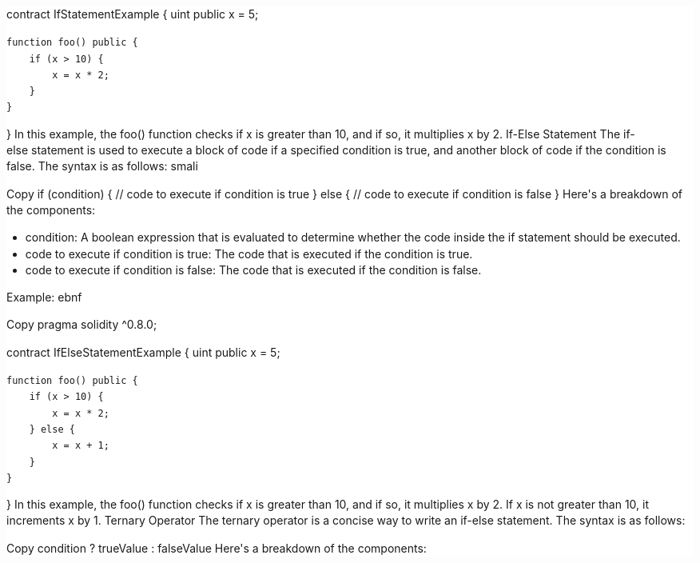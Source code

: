 contract IfStatementExample {
    uint public x = 5;

    function foo() public {
        if (x > 10) {
            x = x * 2;
        }
    }
}
In this example, the foo() function checks if x is greater than 10, and if so, it multiplies x by 2.
If-Else Statement
The if-else statement is used to execute a block of code if a specified condition is true, and another block of code if the condition is false. The syntax is as follows:
smali

Copy
if (condition) {
    // code to execute if condition is true
} else {
    // code to execute if condition is false
}
Here's a breakdown of the components:

* condition: A boolean expression that is evaluated to determine whether the code inside the if statement should be executed.
* code to execute if condition is true: The code that is executed if the condition is true.
* code to execute if condition is false: The code that is executed if the condition is false.

Example:
ebnf

Copy
pragma solidity ^0.8.0;

contract IfElseStatementExample {
    uint public x = 5;

    function foo() public {
        if (x > 10) {
            x = x * 2;
        } else {
            x = x + 1;
        }
    }
}
In this example, the foo() function checks if x is greater than 10, and if so, it multiplies x by 2. If x is not greater than 10, it increments x by 1.
Ternary Operator
The ternary operator is a concise way to write an if-else statement. The syntax is as follows:


Copy
condition ? trueValue : falseValue
Here's a breakdown of the components:
